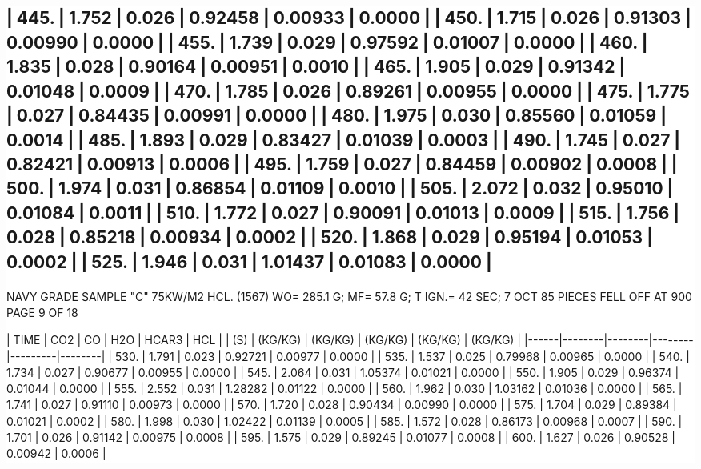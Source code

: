 | 445. | 1.752 | 0.026 | 0.92458 | 0.00933 | 0.0000 |
| 450. | 1.715 | 0.026 | 0.91303 | 0.00990 | 0.0000 |
| 455. | 1.739 | 0.029 | 0.97592 | 0.01007 | 0.0000 |
| 460. | 1.835 | 0.028 | 0.90164 | 0.00951 | 0.0010 |
| 465. | 1.905 | 0.029 | 0.91342 | 0.01048 | 0.0009 |
| 470. | 1.785 | 0.026 | 0.89261 | 0.00955 | 0.0000 |
| 475. | 1.775 | 0.027 | 0.84435 | 0.00991 | 0.0000 |
| 480. | 1.975 | 0.030 | 0.85560 | 0.01059 | 0.0014 |
| 485. | 1.893 | 0.029 | 0.83427 | 0.01039 | 0.0003 |
| 490. | 1.745 | 0.027 | 0.82421 | 0.00913 | 0.0006 |
| 495. | 1.759 | 0.027 | 0.84459 | 0.00902 | 0.0008 |
| 500. | 1.974 | 0.031 | 0.86854 | 0.01109 | 0.0010 |
| 505. | 2.072 | 0.032 | 0.95010 | 0.01084 | 0.0011 |
| 510. | 1.772 | 0.027 | 0.90091 | 0.01013 | 0.0009 |
| 515. | 1.756 | 0.028 | 0.85218 | 0.00934 | 0.0002 |
| 520. | 1.868 | 0.029 | 0.95194 | 0.01053 | 0.0002 |
| 525. | 1.946 | 0.031 | 1.01437 | 0.01083 | 0.0000 |
---
NAVY GRADE SAMPLE "C" 75KW/M2 HCL. (1567)
WO= 285.1 G; MF= 57.8 G; T IGN.= 42 SEC; 7 OCT 85 PIECES FELL OFF AT 900
PAGE 9 OF 18

| TIME | CO2 | CO | H2O | HCAR3 | HCL |
| (S) | (KG/KG) | (KG/KG) | (KG/KG) | (KG/KG) | (KG/KG) |
|------|--------|--------|--------|---------|--------|
| 530. | 1.791 | 0.023 | 0.92721 | 0.00977 | 0.0000 |
| 535. | 1.537 | 0.025 | 0.79968 | 0.00965 | 0.0000 |
| 540. | 1.734 | 0.027 | 0.90677 | 0.00955 | 0.0000 |
| 545. | 2.064 | 0.031 | 1.05374 | 0.01021 | 0.0000 |
| 550. | 1.905 | 0.029 | 0.96374 | 0.01044 | 0.0000 |
| 555. | 2.552 | 0.031 | 1.28282 | 0.01122 | 0.0000 |
| 560. | 1.962 | 0.030 | 1.03162 | 0.01036 | 0.0000 |
| 565. | 1.741 | 0.027 | 0.91110 | 0.00973 | 0.0000 |
| 570. | 1.720 | 0.028 | 0.90434 | 0.00990 | 0.0000 |
| 575. | 1.704 | 0.029 | 0.89384 | 0.01021 | 0.0002 |
| 580. | 1.998 | 0.030 | 1.02422 | 0.01139 | 0.0005 |
| 585. | 1.572 | 0.028 | 0.86173 | 0.00968 | 0.0007 |
| 590. | 1.701 | 0.026 | 0.91142 | 0.00975 | 0.0008 |
| 595. | 1.575 | 0.029 | 0.89245 | 0.01077 | 0.0008 |
| 600. | 1.627 | 0.026 | 0.90528 | 0.00942 | 0.0006 |